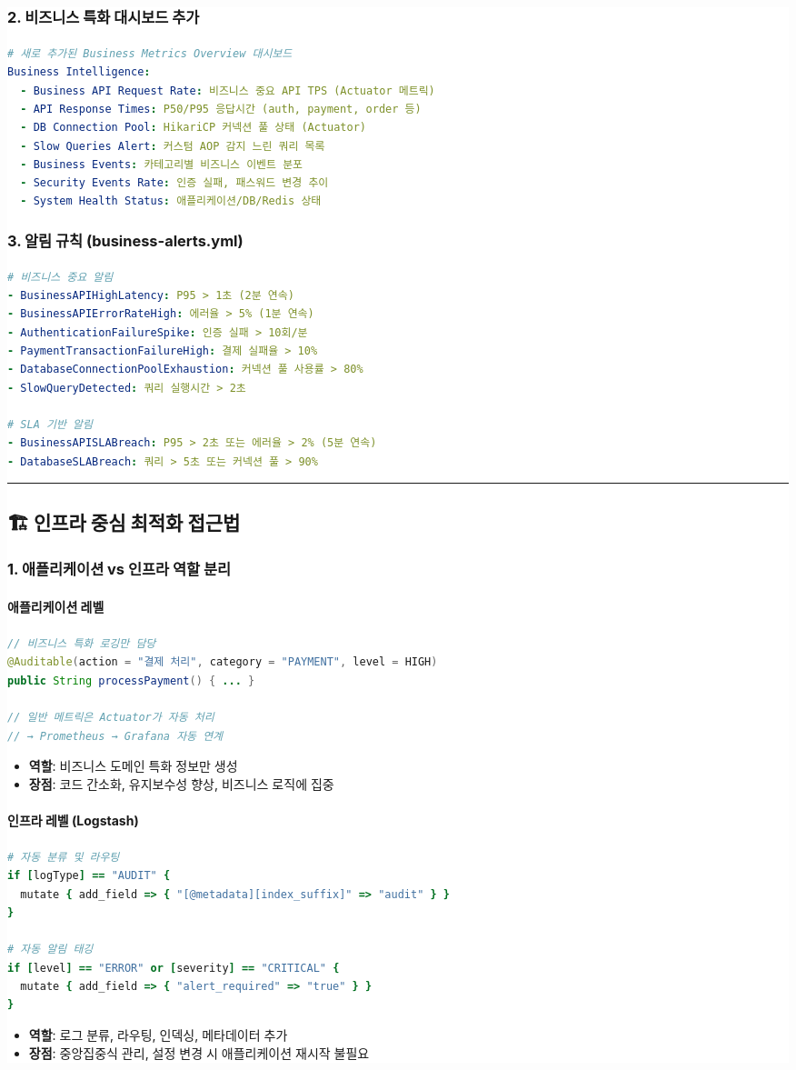 ### **2. 비즈니스 특화 대시보드 추가**
```yaml
# 새로 추가된 Business Metrics Overview 대시보드
Business Intelligence:
  - Business API Request Rate: 비즈니스 중요 API TPS (Actuator 메트릭)
  - API Response Times: P50/P95 응답시간 (auth, payment, order 등)
  - DB Connection Pool: HikariCP 커넥션 풀 상태 (Actuator)
  - Slow Queries Alert: 커스텀 AOP 감지 느린 쿼리 목록
  - Business Events: 카테고리별 비즈니스 이벤트 분포
  - Security Events Rate: 인증 실패, 패스워드 변경 추이
  - System Health Status: 애플리케이션/DB/Redis 상태
```

### **3. 알림 규칙 (business-alerts.yml)**
```yaml
# 비즈니스 중요 알림
- BusinessAPIHighLatency: P95 > 1초 (2분 연속)
- BusinessAPIErrorRateHigh: 에러율 > 5% (1분 연속)
- AuthenticationFailureSpike: 인증 실패 > 10회/분
- PaymentTransactionFailureHigh: 결제 실패율 > 10%
- DatabaseConnectionPoolExhaustion: 커넥션 풀 사용률 > 80%
- SlowQueryDetected: 쿼리 실행시간 > 2초

# SLA 기반 알림  
- BusinessAPISLABreach: P95 > 2초 또는 에러율 > 2% (5분 연속)
- DatabaseSLABreach: 쿼리 > 5초 또는 커넥션 풀 > 90%
```

---

## 🏗️ **인프라 중심 최적화 접근법**

### **1. 애플리케이션 vs 인프라 역할 분리**

#### **애플리케이션 레벨**
```java
// 비즈니스 특화 로깅만 담당
@Auditable(action = "결제 처리", category = "PAYMENT", level = HIGH)
public String processPayment() { ... }

// 일반 메트릭은 Actuator가 자동 처리
// → Prometheus → Grafana 자동 연계
```
- **역할**: 비즈니스 도메인 특화 정보만 생성
- **장점**: 코드 간소화, 유지보수성 향상, 비즈니스 로직에 집중

#### **인프라 레벨 (Logstash)**
```ruby
# 자동 분류 및 라우팅
if [logType] == "AUDIT" {
  mutate { add_field => { "[@metadata][index_suffix]" => "audit" } }
}

# 자동 알림 태깅
if [level] == "ERROR" or [severity] == "CRITICAL" {
  mutate { add_field => { "alert_required" => "true" } }
}
```
- **역할**: 로그 분류, 라우팅, 인덱싱, 메타데이터 추가
- **장점**: 중앙집중식 관리, 설정 변경 시 애플리케이션 재시작 불필요
